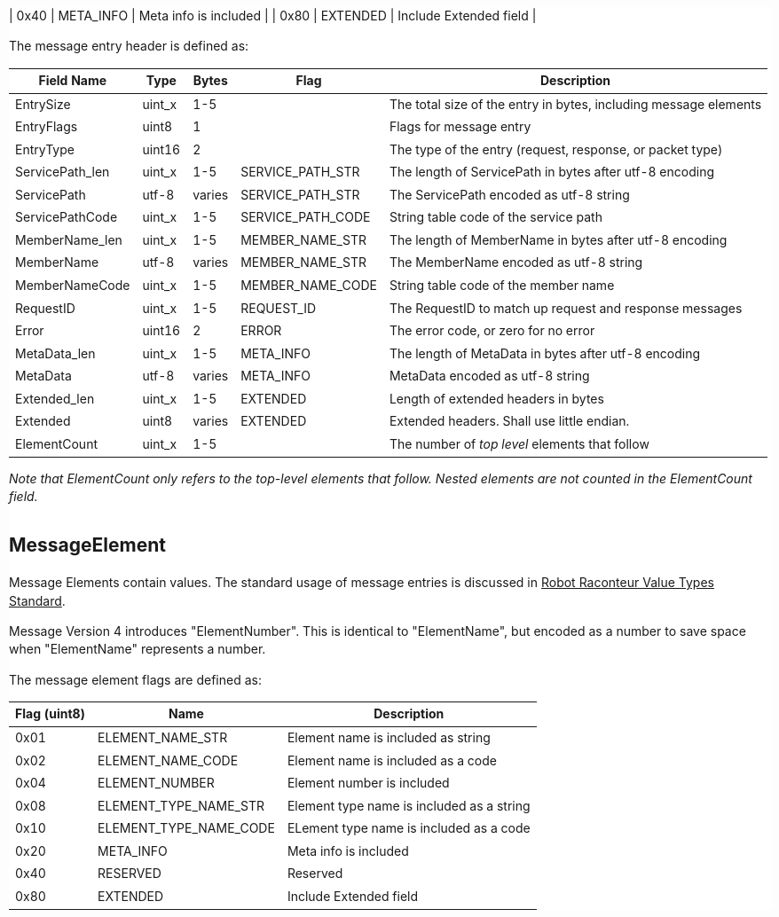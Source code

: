 | 0x40 | META_INFO | Meta info is included |
| 0x80 | EXTENDED | Include Extended field |

The message entry header is defined as:

| Field Name           | Type   | Bytes  | Flag | Description |
| ---                  | ---    | ---    | ---  | ---         |
| EntrySize            | uint_x | 1-5    |      | The total size of the entry in bytes, including message elements |
| EntryFlags           | uint8  | 1      |      | Flags for message entry |
| EntryType            | uint16 | 2      |      | The type of the entry (request, response, or packet type) |
| ServicePath_len      | uint_x | 1-5    | SERVICE_PATH_STR | The length of ServicePath in bytes after utf-8 encoding |
| ServicePath          | utf-8  | varies | SERVICE_PATH_STR | The ServicePath encoded as utf-8 string |
| ServicePathCode      | uint_x | 1-5    | SERVICE_PATH_CODE | String table code of the service path |
| MemberName_len       | uint_x | 1-5    | MEMBER_NAME_STR   | The length of MemberName in bytes after utf-8 encoding |
| MemberName           | utf-8  | varies | MEMBER_NAME_STR   | The MemberName encoded as utf-8 string |
| MemberNameCode       | uint_x | 1-5    | MEMBER_NAME_CODE  | String table code of the member name |
| RequestID            | uint_x | 1-5    | REQUEST_ID | The RequestID to match up request and response messages |
| Error                | uint16 | 2      | ERROR | The error code, or zero for no error |
| MetaData_len         | uint_x | 1-5    | META_INFO | The length of MetaData in bytes after utf-8 encoding |
| MetaData             | utf-8  | varies | META_INFO | MetaData encoded as utf-8 string |
| Extended_len         | uint_x | 1-5    | EXTENDED | Length of extended headers in bytes |
| Extended             | uint8  | varies | EXTENDED | Extended headers. Shall use little endian. |
| ElementCount         | uint_x | 1-5    |      | The number of *top level* elements that follow |

*Note that ElementCount only refers to the top-level elements that follow. Nested elements are not counted in the ElementCount field.*

## MessageElement

Message Elements contain values. The standard usage of message entries is discussed in [Robot Raconteur Value Types Standard](value_types.md).

Message Version 4 introduces "ElementNumber". This is identical to "ElementName", but encoded as a number to save space when "ElementName" represents a number.

The message element flags are defined as:

| Flag (uint8) | Name | Description |
| ---          | ---  | ---         |
| 0x01 | ELEMENT_NAME_STR | Element name is included as string |
| 0x02 | ELEMENT_NAME_CODE | Element name is included as a code |
| 0x04 | ELEMENT_NUMBER | Element number is included |
| 0x08 | ELEMENT_TYPE_NAME_STR | Element type name is included as a string |
| 0x10 | ELEMENT_TYPE_NAME_CODE | ELement type name is included as a code |
| 0x20 | META_INFO | Meta info is included |
| 0x40 | RESERVED | Reserved |
| 0x80 | EXTENDED | Include Extended field |
